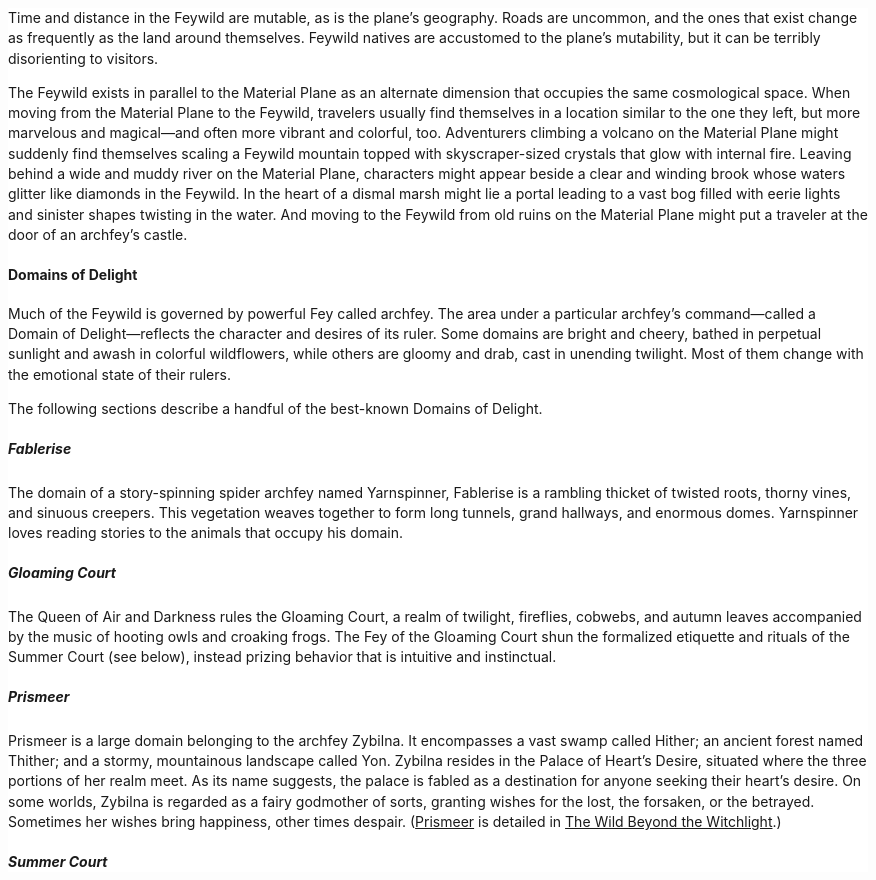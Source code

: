 Time and distance in the Feywild are mutable, as is the plane’s geography. Roads are uncommon, and the ones that exist change as frequently as the land around themselves. Feywild natives are accustomed to the plane’s mutability, but it can be terribly disorienting to visitors.

The Feywild exists in parallel to the Material Plane as an alternate dimension that occupies the same cosmological space. When moving from the Material Plane to the Feywild, travelers usually find themselves in a location similar to the one they left, but more marvelous and magical—and often more vibrant and colorful, too. Adventurers climbing a volcano on the Material Plane might suddenly find themselves scaling a Feywild mountain topped with skyscraper-sized crystals that glow with internal fire. Leaving behind a wide and muddy river on the Material Plane, characters might appear beside a clear and winding brook whose waters glitter like diamonds in the Feywild. In the heart of a dismal marsh might lie a portal leading to a vast bog filled with eerie lights and sinister shapes twisting in the water. And moving to the Feywild from old ruins on the Material Plane might put a traveler at the door of an archfey’s castle.

#### [](https://www.dndbeyond.com/sources/dnd/dmg-2024/cosmology#DomainsofDelight)Domains of Delight

Much of the Feywild is governed by powerful Fey called archfey. The area under a particular archfey’s command—called a Domain of Delight—reflects the character and desires of its ruler. Some domains are bright and cheery, bathed in perpetual sunlight and awash in colorful wildflowers, while others are gloomy and drab, cast in unending twilight. Most of them change with the emotional state of their rulers.

The following sections describe a handful of the best-known Domains of Delight.

##### [](https://www.dndbeyond.com/sources/dnd/dmg-2024/cosmology#Fablerise)Fablerise

The domain of a story-spinning spider archfey named Yarnspinner, Fablerise is a rambling thicket of twisted roots, thorny vines, and sinuous creepers. This vegetation weaves together to form long tunnels, grand hallways, and enormous domes. Yarnspinner loves reading stories to the animals that occupy his domain.

##### [](https://www.dndbeyond.com/sources/dnd/dmg-2024/cosmology#GloamingCourt)Gloaming Court

The Queen of Air and Darkness rules the Gloaming Court, a realm of twilight, fireflies, cobwebs, and autumn leaves accompanied by the music of hooting owls and croaking frogs. The Fey of the Gloaming Court shun the formalized etiquette and rituals of the Summer Court (see below), instead prizing behavior that is intuitive and instinctual.

##### [](https://www.dndbeyond.com/sources/dnd/dmg-2024/cosmology#Prismeer)Prismeer

Prismeer is a large domain belonging to the archfey Zybilna. It encompasses a vast swamp called Hither; an ancient forest named Thither; and a stormy, mountainous landscape called Yon. Zybilna resides in the Palace of Heart’s Desire, situated where the three portions of her realm meet. As its name suggests, the palace is fabled as a destination for anyone seeking their heart’s desire. On some worlds, Zybilna is regarded as a fairy godmother of sorts, granting wishes for the lost, the forsaken, or the betrayed. Sometimes her wishes bring happiness, other times despair. ([Prismeer](https://www.dndbeyond.com/sources/dnd/twbtw/hither#PrismeerOverview) is detailed in [The Wild Beyond the Witchlight](https://www.dndbeyond.com/sources/dnd/twbtw).)

##### [](https://www.dndbeyond.com/sources/dnd/dmg-2024/cosmology#SummerCourt)Summer Court
